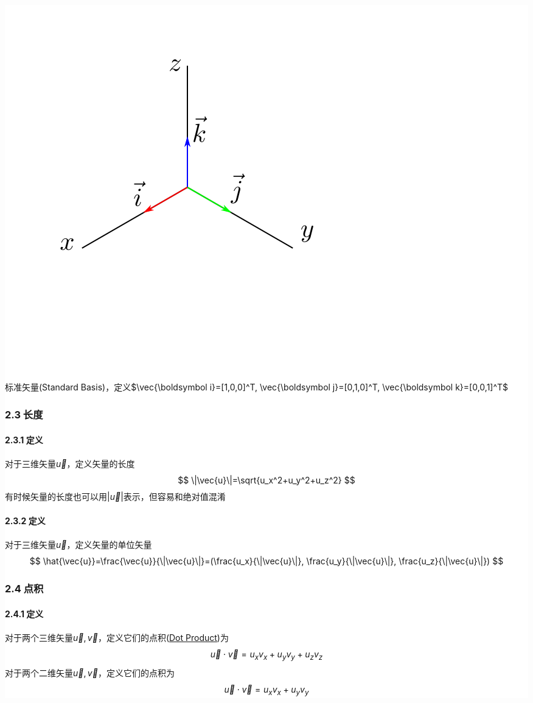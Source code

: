 ![](./standard_basis.svg)

标准矢量(Standard Basis)，定义$\vec{\boldsymbol i}=[1,0,0]^T, \vec{\boldsymbol j}=[0,1,0]^T, \vec{\boldsymbol k}=[0,0,1]^T$

### 2.3 长度
#### 2.3.1 定义
对于三维矢量$\vec{u}$，定义矢量的长度
$$
\|\vec{u}\|=\sqrt{u_x^2+u_y^2+u_z^2}
$$
有时候矢量的长度也可以用$|\vec{u}|$表示，但容易和绝对值混淆
#### 2.3.2 定义
对于三维矢量$\vec{u}$，定义矢量的单位矢量
$$
\hat{\vec{u}}=\frac{\vec{u}}{\|\vec{u}\|}=(\frac{u_x}{\|\vec{u}\|}, \frac{u_y}{\|\vec{u}\|}, 
\frac{u_z}{\|\vec{u}\|})
$$
### 2.4 点积
#### 2.4.1 定义
对于两个三维矢量$\vec{u}, \vec{v}$，定义它们的点积([Dot Product](https://en.wikipedia.org/wiki/Dot_product))为
$$
\vec{u}\cdot\vec{v}=u_xv_x+u_yv_y+u_zv_z
$$
对于两个二维矢量$\vec{u}, \vec{v}$，定义它们的点积为
$$
\vec{u}\cdot\vec{v}=u_xv_x+u_yv_y
$$
